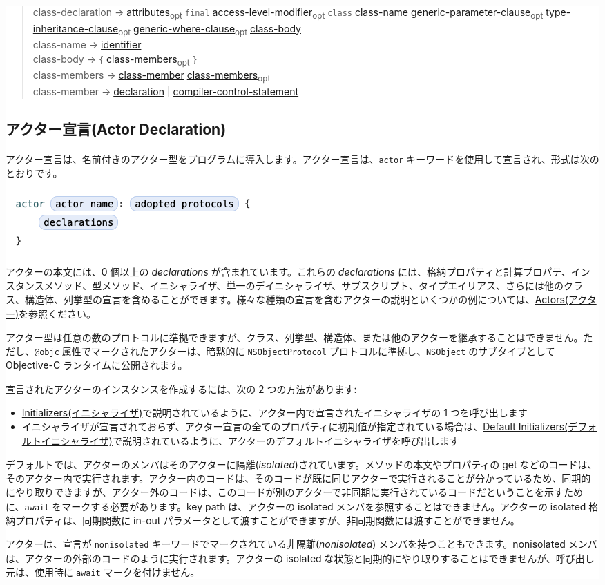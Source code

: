 > class-declaration → [attributes](https://docs.swift.org/swift-book/ReferenceManual/Attributes.html#grammar_attributes)<sub>opt</sub> `final` [access-level-modifier](https://docs.swift.org/swift-book/ReferenceManual/Declarations.html#grammar_access-level-modifier)<sub>opt</sub> `class` [class-name](https://docs.swift.org/swift-book/ReferenceManual/Declarations.html#grammar_class-name) [generic-parameter-clause](https://docs.swift.org/swift-book/ReferenceManual/GenericParametersAndArguments.html#grammar_generic-parameter-clause)<sub>opt</sub> [type-inheritance-clause](https://docs.swift.org/swift-book/ReferenceManual/Types.html#grammar_type-inheritance-clause)<sub>opt</sub> [generic-where-clause](https://docs.swift.org/swift-book/ReferenceManual/GenericParametersAndArguments.html#grammar_generic-where-clause)<sub>opt</sub> [class-body](https://docs.swift.org/swift-book/ReferenceManual/Declarations.html#grammar_class-body)  
> class-name → [identifier](https://docs.swift.org/swift-book/ReferenceManual/LexicalStructure.html#grammar_identifier)  
> class-body → `{` [class-members](https://docs.swift.org/swift-book/ReferenceManual/Declarations.html#grammar_class-members)<sub>opt</sub> `}`  
> class-members → [class-member](https://docs.swift.org/swift-book/ReferenceManual/Declarations.html#grammar_class-member) [class-members](https://docs.swift.org/swift-book/ReferenceManual/Declarations.html#grammar_class-members)<sub>opt</sub>  
> class-member → [declaration](https://docs.swift.org/swift-book/ReferenceManual/Declarations.html#grammar_declaration) \| [compiler-control-statement](https://docs.swift.org/swift-book/ReferenceManual/Statements.html#grammar_compiler-control-statement)

## <a id="actor-declaration">アクター宣言\(Actor Declaration\)</a>

アクター宣言は、名前付きのアクター型をプログラムに導入します。アクター宣言は、`actor` キーワードを使用して宣言され、形式は次のとおりです。

![&#x30A2;&#x30AF;&#x30BF;&#x30FC;&#x5BA3;&#x8A00;](../assets/actor_declaration.png)

アクターの本文には、0 個以上の _declarations_ が含まれています。これらの _declarations_ には、格納プロパティと計算プロパテ、インスタンスメソッド、型メソッド、イニシャライザ、単一のデイニシャライザ、サブスクリプト、タイプエイリアス、さらには他のクラス、構造体、列挙型の宣言を含めることができます。様々な種類の宣言を含むアクターの説明といくつかの例については、[Actors\(アクター\)](../language-guide/concurrency.md#Actorsアクター)を参照ください。

アクター型は任意の数のプロトコルに準拠できますが、クラス、列挙型、構造体、または他のアクターを継承することはできません。ただし、`@objc` 属性でマークされたアクターは、暗黙的に `NSObjectProtocol` プロトコルに準拠し、`NSObject` のサブタイプとして Objective-C ランタイムに公開されます。

宣言されたアクターのインスタンスを作成するには、次の 2 つの方法があります:

* [Initializers\(イニシャライザ\)](../language-guide/initialization.md#initializersイニシャライザ)で説明されているように、アクター内で宣言されたイニシャライザの 1 つを呼び出します
* イニシャライザが宣言されておらず、アクター宣言の全てのプロパティに初期値が指定されている場合は、[Default Initializers\(デフォルトイニシャライザ\)](../language-guide/initialization.md#default-initializers)で説明されているように、アクターのデフォルトイニシャライザを呼び出します

デフォルトでは、アクターのメンバはそのアクターに隔離\(_isolated_\)されています。メソッドの本文やプロパティの get などのコードは、そのアクター内で実行されます。アクター内のコードは、そのコードが既に同じアクターで実行されることが分かっているため、同期的にやり取りできますが、アクター外のコードは、このコードが別のアクターで非同期に実行されているコードだということを示すために、`await` をマークする必要があります。key path は、アクターの isolated メンバを参照することはできません。アクターの isolated 格納プロパティは、同期関数に in-out パラメータとして渡すことができますが、非同期関数には渡すことができません。

アクターは、宣言が `nonisolated` キーワードでマークされている非隔離\(_nonisolated_\) メンバを持つこともできます。nonisolated メンバは、アクターの外部のコードのように実行されます。アクターの isolated な状態と同期的にやり取りすることはできませんが、呼び出し元は、使用時に `await` マークを付けません。
